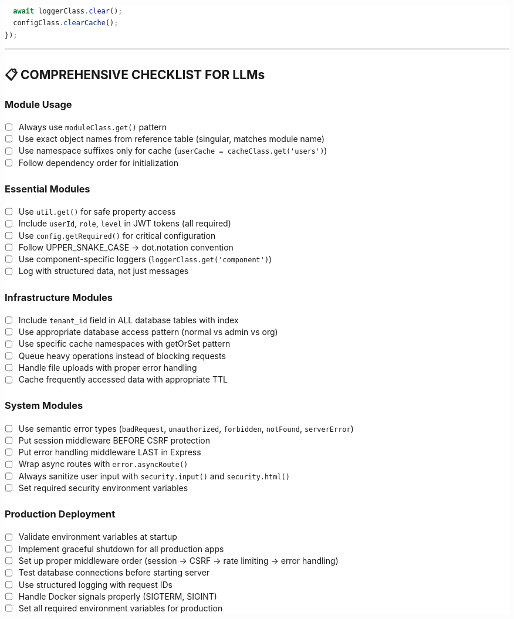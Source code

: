 ```javascript
  await loggerClass.clear();
  configClass.clearCache();
});
```

---

## 📋 COMPREHENSIVE CHECKLIST FOR LLMs

### **Module Usage**

- [ ] Always use `moduleClass.get()` pattern
- [ ] Use exact object names from reference table (singular, matches module
      name)
- [ ] Use namespace suffixes only for cache
      (`userCache = cacheClass.get('users')`)
- [ ] Follow dependency order for initialization

### **Essential Modules**

- [ ] Use `util.get()` for safe property access
- [ ] Include `userId`, `role`, `level` in JWT tokens (all required)
- [ ] Use `config.getRequired()` for critical configuration
- [ ] Follow UPPER_SNAKE_CASE → dot.notation convention
- [ ] Use component-specific loggers (`loggerClass.get('component')`)
- [ ] Log with structured data, not just messages

### **Infrastructure Modules**

- [ ] Include `tenant_id` field in ALL database tables with index
- [ ] Use appropriate database access pattern (normal vs admin vs org)
- [ ] Use specific cache namespaces with getOrSet pattern
- [ ] Queue heavy operations instead of blocking requests
- [ ] Handle file uploads with proper error handling
- [ ] Cache frequently accessed data with appropriate TTL

### **System Modules**

- [ ] Use semantic error types (`badRequest`, `unauthorized`, `forbidden`,
      `notFound`, `serverError`)
- [ ] Put session middleware BEFORE CSRF protection
- [ ] Put error handling middleware LAST in Express
- [ ] Wrap async routes with `error.asyncRoute()`
- [ ] Always sanitize user input with `security.input()` and `security.html()`
- [ ] Set required security environment variables

### **Production Deployment**

- [ ] Validate environment variables at startup
- [ ] Implement graceful shutdown for all production apps
- [ ] Set up proper middleware order (session → CSRF → rate limiting → error
      handling)
- [ ] Test database connections before starting server
- [ ] Use structured logging with request IDs
- [ ] Handle Docker signals properly (SIGTERM, SIGINT)
- [ ] Set all required environment variables for production
